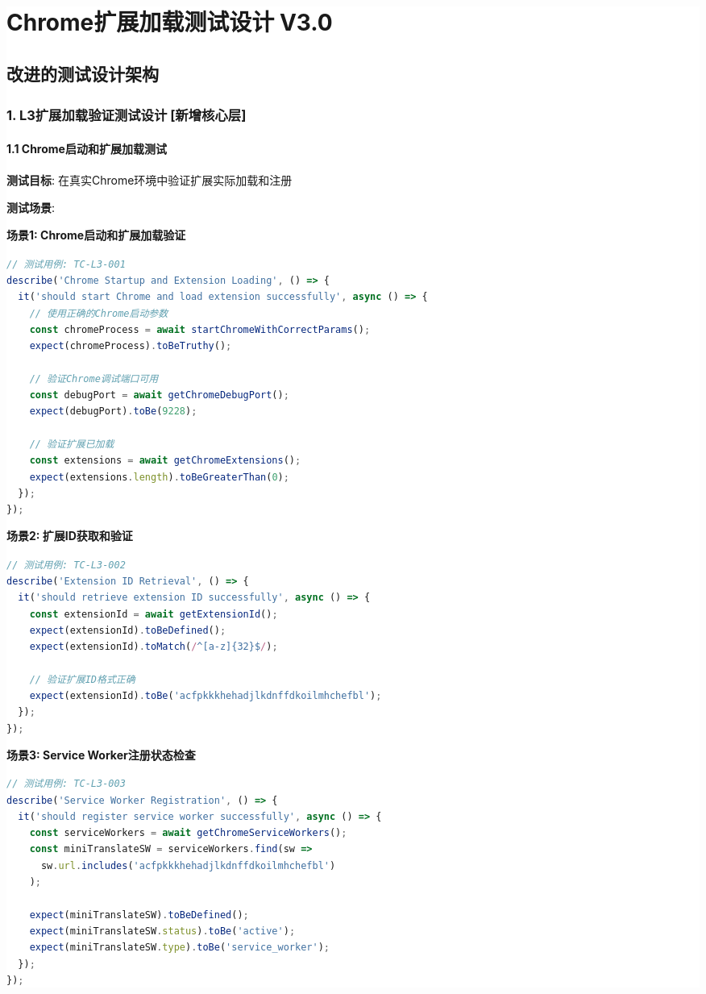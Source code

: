 # Chrome扩展加载测试设计 V3.0

## 改进的测试设计架构

### 1. L3扩展加载验证测试设计 [新增核心层]

#### 1.1 Chrome启动和扩展加载测试

**测试目标**: 在真实Chrome环境中验证扩展实际加载和注册

**测试场景**:

**场景1: Chrome启动和扩展加载验证**
```javascript
// 测试用例: TC-L3-001
describe('Chrome Startup and Extension Loading', () => {
  it('should start Chrome and load extension successfully', async () => {
    // 使用正确的Chrome启动参数
    const chromeProcess = await startChromeWithCorrectParams();
    expect(chromeProcess).toBeTruthy();
    
    // 验证Chrome调试端口可用
    const debugPort = await getChromeDebugPort();
    expect(debugPort).toBe(9228);
    
    // 验证扩展已加载
    const extensions = await getChromeExtensions();
    expect(extensions.length).toBeGreaterThan(0);
  });
});
```

**场景2: 扩展ID获取和验证**
```javascript
// 测试用例: TC-L3-002
describe('Extension ID Retrieval', () => {
  it('should retrieve extension ID successfully', async () => {
    const extensionId = await getExtensionId();
    expect(extensionId).toBeDefined();
    expect(extensionId).toMatch(/^[a-z]{32}$/);
    
    // 验证扩展ID格式正确
    expect(extensionId).toBe('acfpkkkhehadjlkdnffdkoilmhchefbl');
  });
});
```

**场景3: Service Worker注册状态检查**
```javascript
// 测试用例: TC-L3-003
describe('Service Worker Registration', () => {
  it('should register service worker successfully', async () => {
    const serviceWorkers = await getChromeServiceWorkers();
    const miniTranslateSW = serviceWorkers.find(sw => 
      sw.url.includes('acfpkkkhehadjlkdnffdkoilmhchefbl')
    );
    
    expect(miniTranslateSW).toBeDefined();
    expect(miniTranslateSW.status).toBe('active');
    expect(miniTranslateSW.type).toBe('service_worker');
  });
});
```
